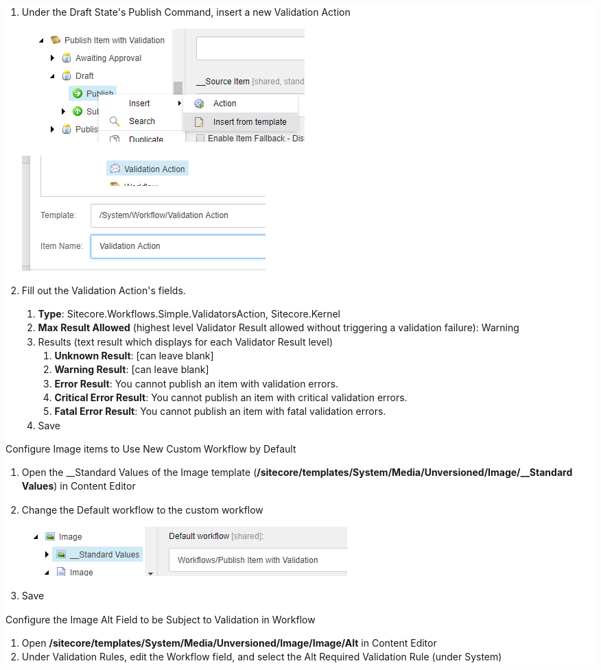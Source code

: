 1. Under the Draft State's Publish Command, insert a new Validation Action

    ![Insert Action](/images/sitecore-how-to-enforce-required-alt-text-on-image-items/insert-action.png "Insert Action")

    ![Validation Action](/images/sitecore-how-to-enforce-required-alt-text-on-image-items/validation-action.png "Validation Action")

1. Fill out the Validation Action's fields.
    1. **Type**: Sitecore.Workflows.Simple.ValidatorsAction, Sitecore.Kernel
    1. **Max Result Allowed** (highest level Validator Result allowed without triggering a validation failure): Warning
    1. Results (text result which displays for each Validator Result level)
        1. **Unknown Result**: [can leave blank]
        1. **Warning Result**: [can leave blank]
        1. **Error Result**: You cannot publish an item with validation errors.
        1. **Critical Error Result**: You cannot publish an item with critical validation errors.
        1. **Fatal Error Result**: You cannot publish an item with fatal validation errors.
    1. Save

Configure Image items to Use New Custom Workflow by Default
1. Open the __Standard Values of the Image template (**/sitecore/templates/System/Media/Unversioned/Image/__Standard Values**) in Content Editor
1. Change the Default workflow to the custom workflow

    ![Standard Values](/images/sitecore-how-to-enforce-required-alt-text-on-image-items/standard-values.png "Standard Values")

1. Save

Configure the Image Alt Field to be Subject to Validation in Workflow
1. Open **/sitecore/templates/System/Media/Unversioned/Image/Image/Alt** in Content Editor
1. Under Validation Rules, edit the Workflow field, and select the Alt Required Validation Rule (under System)
